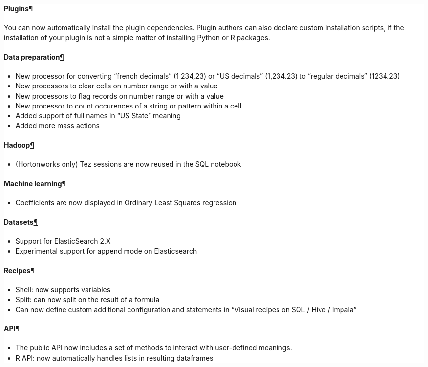 

#### Plugins[¶](#plugins "Permalink to this heading")


You can now automatically install the plugin dependencies. Plugin authors can also declare custom installation scripts, if the installation of your plugin is not a simple matter of installing Python or R packages.




#### Data preparation[¶](#id14 "Permalink to this heading")


* New processor for converting “french decimals” (1 234,23\) or “US decimals” (1,234\.23\) to “regular decimals” (1234\.23\)
* New processors to clear cells on number range or with a value
* New processors to flag records on number range or with a value
* New processor to count occurences of a string or pattern within a cell
* Added support of full names in “US State” meaning
* Added more mass actions




#### Hadoop[¶](#id15 "Permalink to this heading")


* (Hortonworks only) Tez sessions are now reused in the SQL notebook




#### Machine learning[¶](#id16 "Permalink to this heading")


* Coefficients are now displayed in Ordinary Least Squares regression




#### Datasets[¶](#id17 "Permalink to this heading")


* Support for ElasticSearch 2\.X
* Experimental support for append mode on Elasticsearch




#### Recipes[¶](#id18 "Permalink to this heading")


* Shell: now supports variables
* Split: can now split on the result of a formula
* Can now define custom additional configuration and statements in “Visual recipes on SQL / Hive / Impala”




#### API[¶](#api "Permalink to this heading")


* The public API now includes a set of methods to interact with user\-defined meanings.
* R API: now automatically handles lists in resulting dataframes
